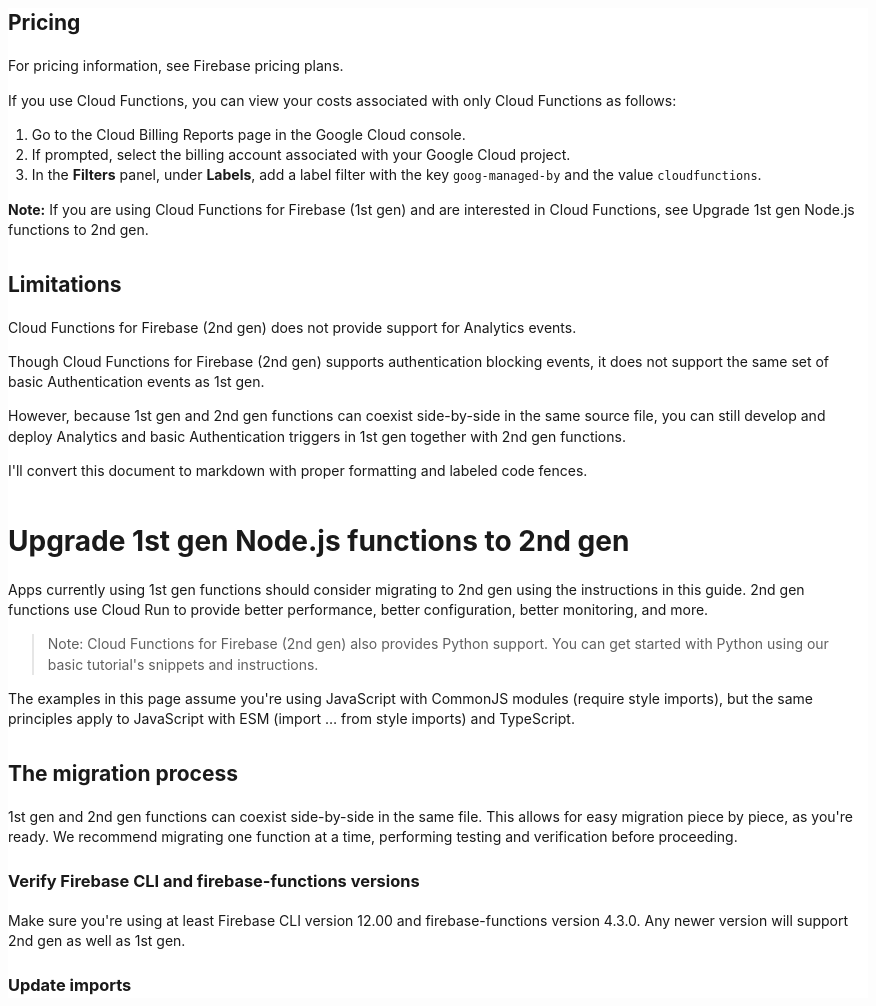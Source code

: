 ## Pricing

For pricing information, see Firebase pricing plans.

If you use Cloud Functions, you can view your costs associated with only Cloud Functions as follows:

1. Go to the Cloud Billing Reports page in the Google Cloud console.
2. If prompted, select the billing account associated with your Google Cloud project.
3. In the **Filters** panel, under **Labels**, add a label filter with the key `goog-managed-by` and the value `cloudfunctions`.

**Note:** If you are using Cloud Functions for Firebase (1st gen) and are interested in Cloud Functions, see Upgrade 1st gen Node.js functions to 2nd gen.

## Limitations

Cloud Functions for Firebase (2nd gen) does not provide support for Analytics events.

Though Cloud Functions for Firebase (2nd gen) supports authentication blocking events, it does not support the same set of basic Authentication events as 1st gen.

However, because 1st gen and 2nd gen functions can coexist side-by-side in the same source file, you can still develop and deploy Analytics and basic Authentication triggers in 1st gen together with 2nd gen functions.

I'll convert this document to markdown with proper formatting and labeled code fences.

# Upgrade 1st gen Node.js functions to 2nd gen

Apps currently using 1st gen functions should consider migrating to 2nd gen using the instructions in this guide. 2nd gen functions use Cloud Run to provide better performance, better configuration, better monitoring, and more.

> Note: Cloud Functions for Firebase (2nd gen) also provides Python support. You can get started with Python using our basic tutorial's snippets and instructions.

The examples in this page assume you're using JavaScript with CommonJS modules (require style imports), but the same principles apply to JavaScript with ESM (import … from style imports) and TypeScript.

## The migration process

1st gen and 2nd gen functions can coexist side-by-side in the same file. This allows for easy migration piece by piece, as you're ready. We recommend migrating one function at a time, performing testing and verification before proceeding.

### Verify Firebase CLI and firebase-functions versions

Make sure you're using at least Firebase CLI version 12.00 and firebase-functions version 4.3.0. Any newer version will support 2nd gen as well as 1st gen.

### Update imports
